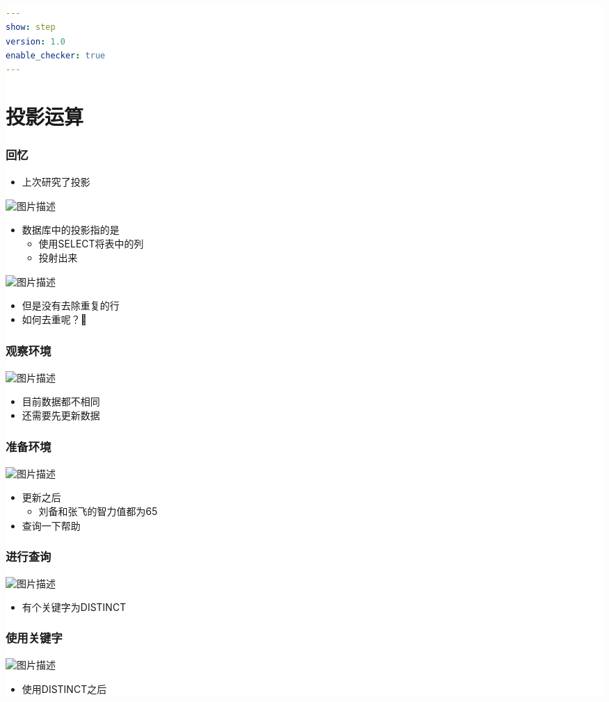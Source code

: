 ```yaml
---
show: step
version: 1.0
enable_checker: true
---
```


# 投影运算

### 回忆

- 上次研究了投影

![图片描述](https://doc.shiyanlou.com/courses/uid1190679-20230303-1677811840916)

- 数据库中的投影指的是
	- 使用SELECT将表中的列
	- 投射出来

![图片描述](https://doc.shiyanlou.com/courses/uid1190679-20230303-1677809682517)

- 但是没有去除重复的行
- 如何去重呢？🤔

### 观察环境

![图片描述](https://doc.shiyanlou.com/courses/uid1190679-20230603-1685800568399)

- 目前数据都不相同
- 还需要先更新数据

### 准备环境

![图片描述](https://doc.shiyanlou.com/courses/uid1190679-20230603-1685800682179)

- 更新之后
	- 刘备和张飞的智力值都为65
- 查询一下帮助

### 进行查询

![图片描述](https://doc.shiyanlou.com/courses/uid1190679-20230603-1685800811755)

- 有个关键字为DISTINCT

### 使用关键字

![图片描述](https://doc.shiyanlou.com/courses/uid1190679-20230603-1685800846019)

- 使用DISTINCT之后
